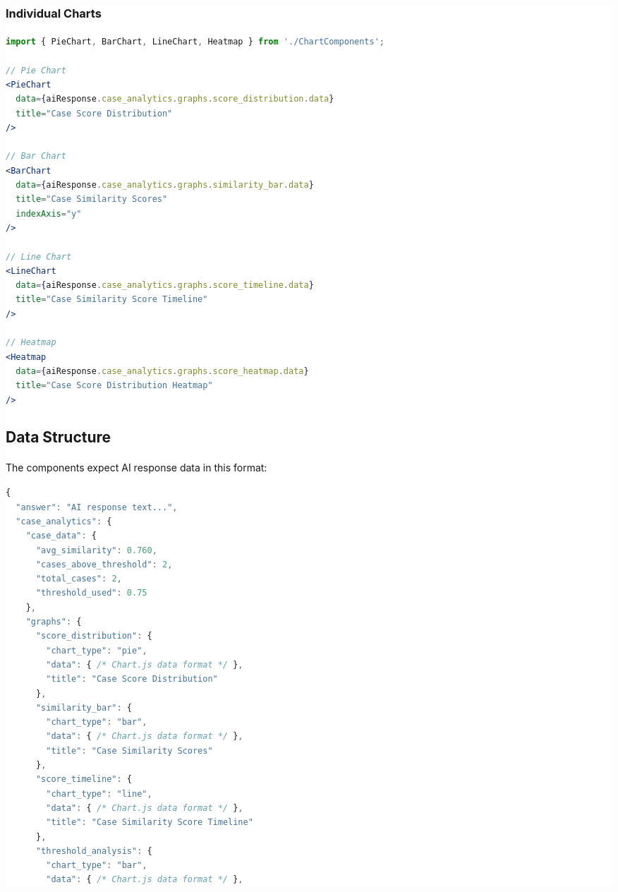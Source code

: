 ### Individual Charts

```jsx
import { PieChart, BarChart, LineChart, Heatmap } from './ChartComponents';

// Pie Chart
<PieChart 
  data={aiResponse.case_analytics.graphs.score_distribution.data}
  title="Case Score Distribution"
/>

// Bar Chart
<BarChart 
  data={aiResponse.case_analytics.graphs.similarity_bar.data}
  title="Case Similarity Scores"
  indexAxis="y"
/>

// Line Chart
<LineChart 
  data={aiResponse.case_analytics.graphs.score_timeline.data}
  title="Case Similarity Score Timeline"
/>

// Heatmap
<Heatmap 
  data={aiResponse.case_analytics.graphs.score_heatmap.data}
  title="Case Score Distribution Heatmap"
/>
```

## Data Structure

The components expect AI response data in this format:

```javascript
{
  "answer": "AI response text...",
  "case_analytics": {
    "case_data": {
      "avg_similarity": 0.760,
      "cases_above_threshold": 2,
      "total_cases": 2,
      "threshold_used": 0.75
    },
    "graphs": {
      "score_distribution": {
        "chart_type": "pie",
        "data": { /* Chart.js data format */ },
        "title": "Case Score Distribution"
      },
      "similarity_bar": {
        "chart_type": "bar",
        "data": { /* Chart.js data format */ },
        "title": "Case Similarity Scores"
      },
      "score_timeline": {
        "chart_type": "line",
        "data": { /* Chart.js data format */ },
        "title": "Case Similarity Score Timeline"
      },
      "threshold_analysis": {
        "chart_type": "bar",
        "data": { /* Chart.js data format */ },
```